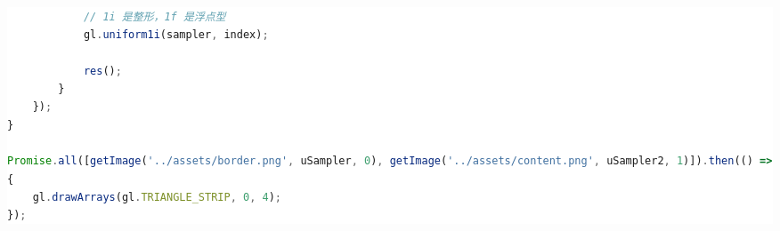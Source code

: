 ```js
            // 1i 是整形，1f 是浮点型
            gl.uniform1i(sampler, index);

            res();
        }
    });
}

Promise.all([getImage('../assets/border.png', uSampler, 0), getImage('../assets/content.png', uSampler2, 1)]).then(() => {
    gl.drawArrays(gl.TRIANGLE_STRIP, 0, 4);
});
```
